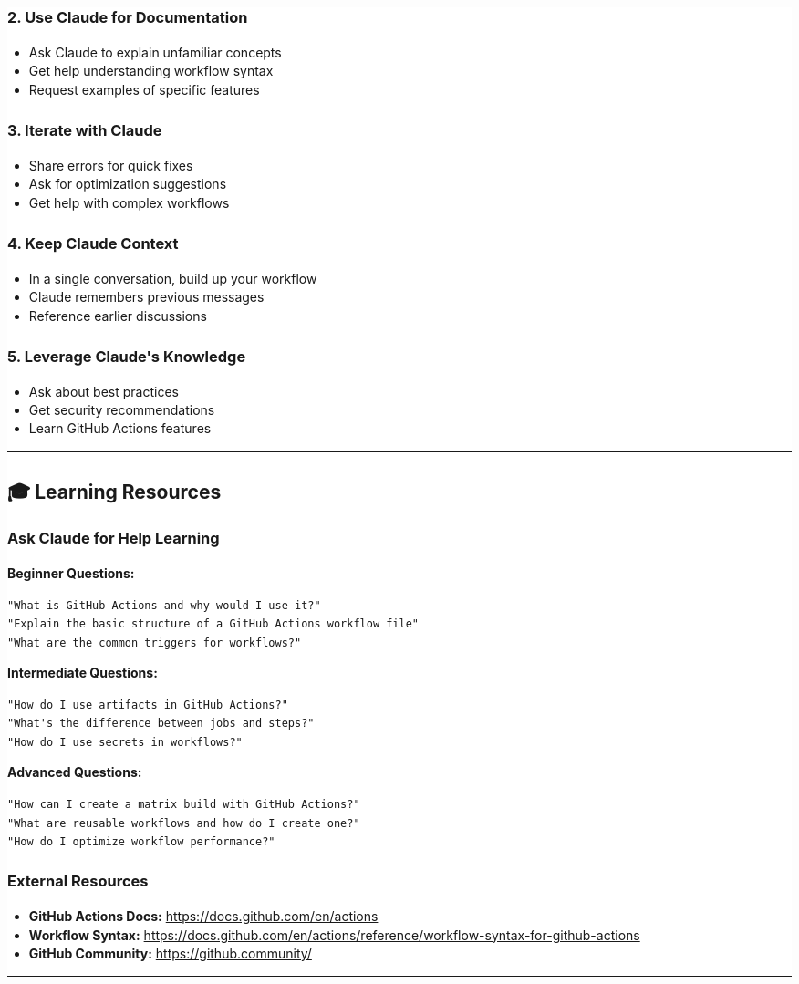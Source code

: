 ### 2. Use Claude for Documentation
- Ask Claude to explain unfamiliar concepts
- Get help understanding workflow syntax
- Request examples of specific features

### 3. Iterate with Claude
- Share errors for quick fixes
- Ask for optimization suggestions
- Get help with complex workflows

### 4. Keep Claude Context
- In a single conversation, build up your workflow
- Claude remembers previous messages
- Reference earlier discussions

### 5. Leverage Claude's Knowledge
- Ask about best practices
- Get security recommendations
- Learn GitHub Actions features

---

## 🎓 Learning Resources

### Ask Claude for Help Learning

**Beginner Questions:**
```
"What is GitHub Actions and why would I use it?"
"Explain the basic structure of a GitHub Actions workflow file"
"What are the common triggers for workflows?"
```

**Intermediate Questions:**
```
"How do I use artifacts in GitHub Actions?"
"What's the difference between jobs and steps?"
"How do I use secrets in workflows?"
```

**Advanced Questions:**
```
"How can I create a matrix build with GitHub Actions?"
"What are reusable workflows and how do I create one?"
"How do I optimize workflow performance?"
```

### External Resources

- **GitHub Actions Docs:** https://docs.github.com/en/actions
- **Workflow Syntax:** https://docs.github.com/en/actions/reference/workflow-syntax-for-github-actions
- **GitHub Community:** https://github.community/

---